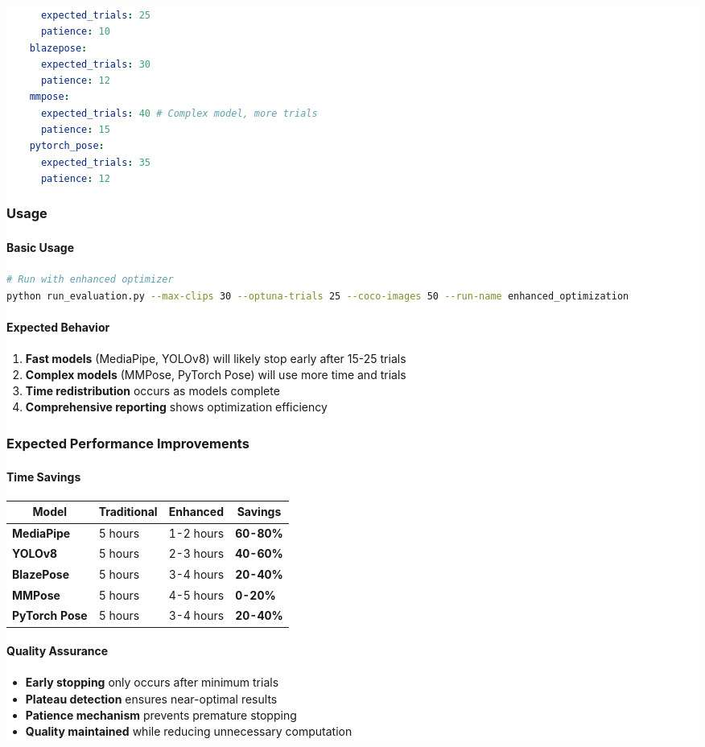```yaml
      expected_trials: 25
      patience: 10
    blazepose:
      expected_trials: 30
      patience: 12
    mmpose:
      expected_trials: 40 # Complex model, more trials
      patience: 15
    pytorch_pose:
      expected_trials: 35
      patience: 12
```

### Usage

#### Basic Usage

```bash
# Run with enhanced optimizer
python run_evaluation.py --max-clips 30 --optuna-trials 25 --coco-images 50 --run-name enhanced_optimization
```

#### Expected Behavior

1. **Fast models** (MediaPipe, YOLOv8) will likely stop early after 15-25 trials
2. **Complex models** (MMPose, PyTorch Pose) will use more time and trials
3. **Time redistribution** occurs as models complete
4. **Comprehensive reporting** shows optimization efficiency

### Expected Performance Improvements

#### Time Savings

| Model            | Traditional | Enhanced  | Savings    |
| ---------------- | ----------- | --------- | ---------- |
| **MediaPipe**    | 5 hours     | 1-2 hours | **60-80%** |
| **YOLOv8**       | 5 hours     | 2-3 hours | **40-60%** |
| **BlazePose**    | 5 hours     | 3-4 hours | **20-40%** |
| **MMPose**       | 5 hours     | 4-5 hours | **0-20%**  |
| **PyTorch Pose** | 5 hours     | 3-4 hours | **20-40%** |

#### Quality Assurance

- **Early stopping** only occurs after minimum trials
- **Plateau detection** ensures near-optimal results
- **Patience mechanism** prevents premature stopping
- **Quality maintained** while reducing unnecessary computation
